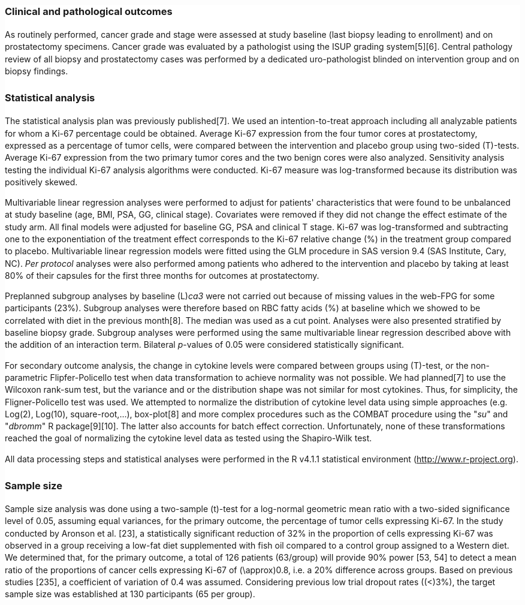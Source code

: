 
### Clinical and pathological outcomes

As routinely performed, cancer grade and stage were assessed at study baseline (last biopsy leading to enrollment) and on prostatectomy specimens. Cancer grade was evaluated by a pathologist using the ISUP grading system[5][6]. Central pathology review of all biopsy and prostatectomy cases was performed by a dedicated uro-pathologist blinded on intervention group and on biopsy findings.

### Statistical analysis

The statistical analysis plan was previously published[7]. We used an intention-to-treat approach including all analyzable patients for whom a Ki-67 percentage could be obtained. Average Ki-67 expression from the four tumor cores at prostatectomy, expressed as a percentage of tumor cells, were compared between the intervention and placebo group using two-sided \(T\)-tests. Average Ki-67 expression from the two primary tumor cores and the two benign cores were also analyzed. Sensitivity analysis testing the individual Ki-67 analysis algorithms were conducted. Ki-67 measure was log-transformed because its distribution was positively skewed.

Multivariable linear regression analyses were performed to adjust for patients' characteristics that were found to be unbalanced at study baseline (age, BMI, PSA, GG, clinical stage). Covariates were removed if they did not change the effect estimate of the study arm. All final models were adjusted for baseline GG, PSA and clinical T stage. Ki-67 was log-transformed and subtracting one to the exponentiation of the treatment effect corresponds to the Ki-67 relative change (%) in the treatment group compared to placebo. Multivariable linear regression models were fitted using the GLM procedure in SAS version 9.4 (SAS Institute, Cary, NC). _Per protocol_ analyses were also performed among patients who adhered to the intervention and placebo by taking at least 80% of their capsules for the first three months for outcomes at prostatectomy.

Preplanned subgroup analyses by baseline \(L\)_ca3_ were not carried out because of missing values in the web-FPG for some participants (23%). Subgroup analyses were therefore based on RBC fatty acids (%) at baseline which we showed to be correlated with diet in the previous month[8]. The median was used as a cut point. Analyses were also presented stratified by baseline biopsy grade. Subgroup analyses were performed using the same multivariable linear regression described above with the addition of an interaction term. Bilateral _p_-values of 0.05 were considered statistically significant.

For secondary outcome analysis, the change in cytokine levels were compared between groups using \(T\)-test, or the non-parametric Flipfer-Policello test when data transformation to achieve normality was not possible. We had planned[7] to use the Wilcoxon rank-sum test, but the variance and or the distribution shape was not similar for most cytokines. Thus, for simplicity, the Fligner-Policello test was used. We attempted to normalize the distribution of cytokine level data using simple approaches (e.g. Log(2), Log(10), square-root,...), box-plot[8] and more complex procedures such as the COMBAT procedure using the "_su_" and "_dbromm_" R package[9][10]. The latter also accounts for batch effect correction. Unfortunately, none of these transformations reached the goal of normalizing the cytokine level data as tested using the Shapiro-Wilk test.

All data processing steps and statistical analyses were performed in the R v4.1.1 statistical environment (http://www.r-project.org).

### Sample size

Sample size analysis was done using a two-sample \(t\)-test for a log-normal geometric mean ratio with a two-sided significance level of 0.05, assuming equal variances, for the primary outcome, the percentage of tumor cells expressing Ki-67. In the study conducted by Aronson et al. [23], a statistically significant reduction of 32% in the proportion of cells expressing Ki-67 was observed in a group receiving a low-fat diet supplemented with fish oil compared to a control group assigned to a Western diet. We determined that, for the primary outcome, a total of 126 patients (63/group) will provide 90% power [53, 54] to detect a mean ratio of the proportions of cancer cells expressing Ki-67 of \(\approx\)0.8, i.e. a 20% difference across groups. Based on previous studies [235], a coefficient of variation of 0.4 was assumed. Considering previous low trial dropout rates (\(<\)3%), the target sample size was established at 130 participants (65 per group).
